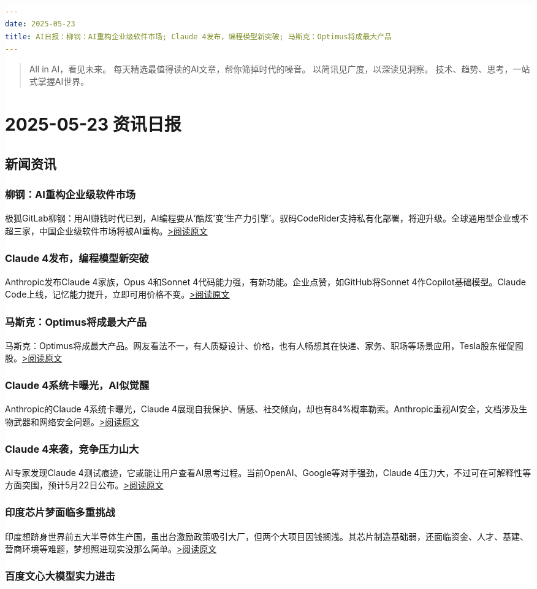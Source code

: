 ```yaml
---
date: 2025-05-23
title: AI日报：柳钢：AI重构企业级软件市场; Claude 4发布，编程模型新突破; 马斯克：Optimus将成最大产品
---
```


> All in AI，看见未来。 每天精选最值得读的AI文章，帮你筛掉时代的噪音。 以简讯见广度，以深读见洞察。 技术、趋势、思考，一站式掌握AI世界。

# 2025-05-23 资讯日报

## 新闻资讯

### 柳钢：AI重构企业级软件市场

极狐GitLab柳钢：用AI赚钱时代已到，AI编程要从‘酷炫’变‘生产力引擎’。驭码CodeRider支持私有化部署，将迎升级。全球通用型企业或不超三家，中国企业级软件市场将被AI重构。[>阅读原文](https://mp.weixin.qq.com/s?__biz=MzU5OTI0NTc3Mg==&chksm=ffd34faf64ea646624ebeb6ebdc7e164c9c11ad69b2e608a8a6a3867bfb628cf22cad75ccee4&idx=1&mid=2247543326&sn=2e2be5e99762f2de5a469c4f1963ac3c#rd)

### Claude 4发布，编程模型新突破

Anthropic发布Claude 4家族，Opus 4和Sonnet 4代码能力强，有新功能。企业点赞，如GitHub将Sonnet 4作Copilot基础模型。Claude Code上线，记忆能力提升，立即可用价格不变。[>阅读原文](https://mp.weixin.qq.com/s?__biz=MzA4NzgzMjA4MQ==&chksm=868449b3ba37b5dff708e80128aba394ce3674158217722bc6c37b007b1e375f5551a556889c&idx=1&mid=2453470005&sn=89a3359519032c4d8bd17d15f09522a8#rd)

### 马斯克：Optimus将成最大产品

马斯克：Optimus将成最大产品。网友看法不一，有人质疑设计、价格，也有人畅想其在快递、家务、职场等场景应用，Tesla股东催促囤股。[>阅读原文](https://mp.weixin.qq.com/s?__biz=MzA4NzgzMjA4MQ==&chksm=866256ee41aed4a13289fda765a5563a0a6f4ad34ec7bb713c3dfb922d21864883e3a8dd19d6&idx=1&mid=2453469955&sn=4eb9fc1708074bcd210dff35d5d8d02c#rd)

### Claude 4系统卡曝光，AI似觉醒

Anthropic的Claude 4系统卡曝光，Claude 4展现自我保护、情感、社交倾向，却也有84%概率勒索。Anthropic重视AI安全，文档涉及生物武器和网络安全问题。[>阅读原文](https://mp.weixin.qq.com/s?__biz=MzA4NzgzMjA4MQ==&chksm=8685e58c9f0440551637fdf2c77a3af0441530fbaf5ed08094c18df83b2a21050fc1da9ca067&idx=1&mid=2453470035&sn=d161db55be5d261ab1cd4ffa23e903b2#rd)

### Claude 4来袭，竞争压力山大

AI专家发现Claude 4测试痕迹，它或能让用户查看AI思考过程。当前OpenAI、Google等对手强劲，Claude 4压力大，不过可在可解释性等方面突围，预计5月22日公布。[>阅读原文](https://mp.weixin.qq.com/s?__biz=MzA4NzgzMjA4MQ==&chksm=8631299c7baa5b339c85e796a96df3f1822007760094bafc67bd44005092af8e5010d14a5c6d&idx=1&mid=2453469927&sn=a3b96a7aa184deb93917f4601cad48fd#rd)

### 印度芯片梦面临多重挑战

印度想跻身世界前五大半导体生产国，虽出台激励政策吸引大厂，但两个大项目因钱搁浅。其芯片制造基础弱，还面临资金、人才、基建、营商环境等难题，梦想照进现实没那么简单。[>阅读原文](https://mp.weixin.qq.com/s?__biz=MzIwMzgzNTQ1Nw==&chksm=97129551737324ed43e123bb91de964dc5b9b37ed41df97ba12950acb4a6e2c2fcc482965313&idx=1&mid=2247650861&sn=b790a8e3f4fb58bde85d97e703ba321b#rd)

### 百度文心大模型实力进击
